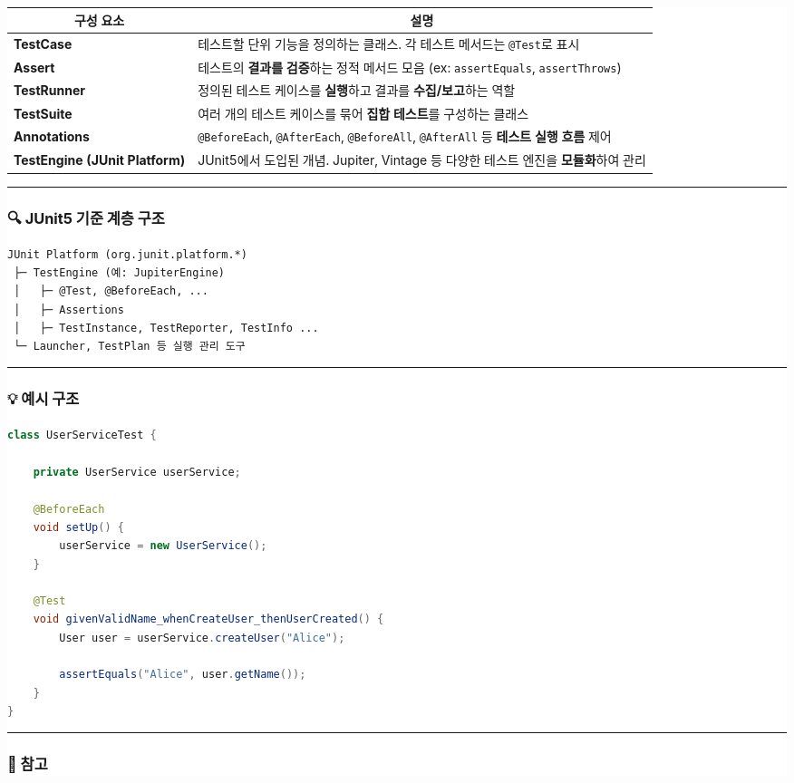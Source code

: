 | 구성 요소 | 설명 |
|-----------|------|
| **TestCase** | 테스트할 단위 기능을 정의하는 클래스. 각 테스트 메서드는 `@Test`로 표시 |
| **Assert** | 테스트의 **결과를 검증**하는 정적 메서드 모음 (ex: `assertEquals`, `assertThrows`) |
| **TestRunner** | 정의된 테스트 케이스를 **실행**하고 결과를 **수집/보고**하는 역할 |
| **TestSuite** | 여러 개의 테스트 케이스를 묶어 **집합 테스트**를 구성하는 클래스 |
| **Annotations** | `@BeforeEach`, `@AfterEach`, `@BeforeAll`, `@AfterAll` 등 **테스트 실행 흐름** 제어 |
| **TestEngine (JUnit Platform)** | JUnit5에서 도입된 개념. Jupiter, Vintage 등 다양한 테스트 엔진을 **모듈화**하여 관리 |

---

### 🔍 JUnit5 기준 계층 구조

```plaintext
JUnit Platform (org.junit.platform.*)
 ├─ TestEngine (예: JupiterEngine)
 │   ├─ @Test, @BeforeEach, ...
 │   ├─ Assertions
 │   ├─ TestInstance, TestReporter, TestInfo ...
 └─ Launcher, TestPlan 등 실행 관리 도구
```

---

### 💡 예시 구조

```java
class UserServiceTest {

    private UserService userService;

    @BeforeEach
    void setUp() {
        userService = new UserService();
    }

    @Test
    void givenValidName_whenCreateUser_thenUserCreated() {
        User user = userService.createUser("Alice");

        assertEquals("Alice", user.getName());
    }
}
```

---

### 📌 참고
